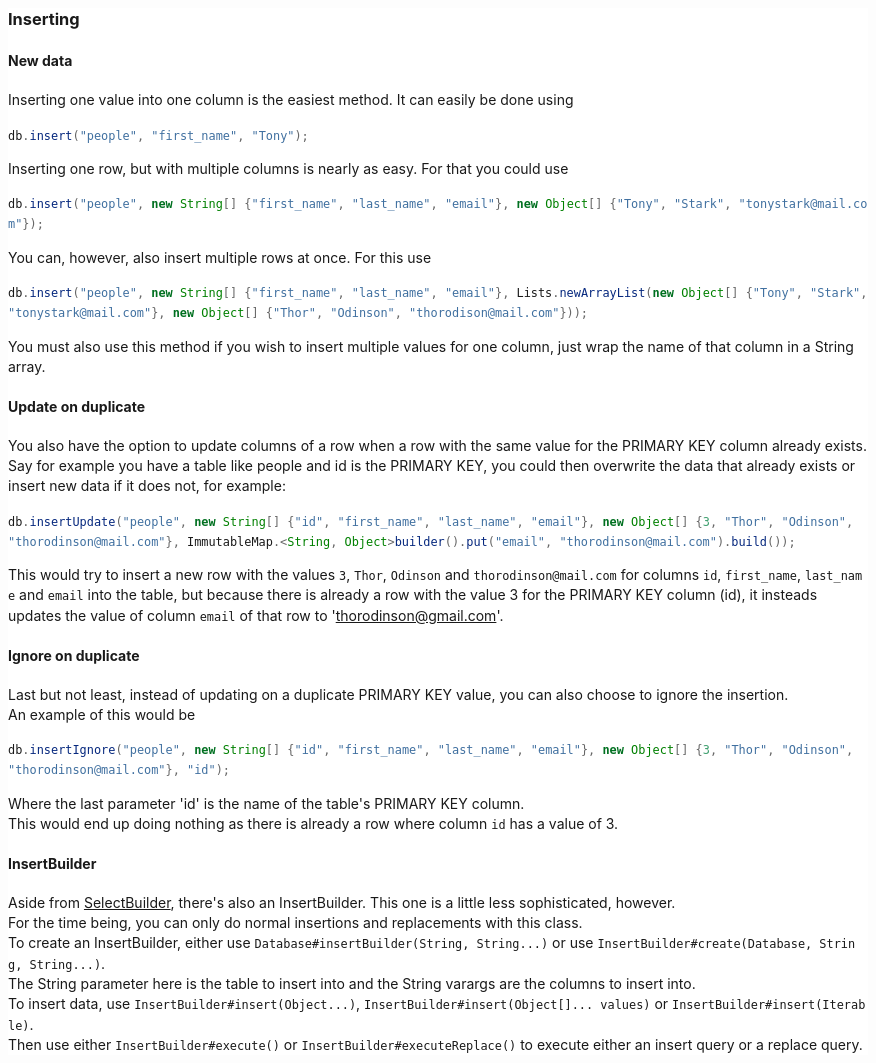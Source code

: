 ### Inserting
#### New data
Inserting one value into one column is the easiest method. It can easily be done using
```java
db.insert("people", "first_name", "Tony");
```
Inserting one row, but with multiple columns is nearly as easy. For that you could use
```java
db.insert("people", new String[] {"first_name", "last_name", "email"}, new Object[] {"Tony", "Stark", "tonystark@mail.com"});
```
You can, however, also insert multiple rows at once. For this use
```java
db.insert("people", new String[] {"first_name", "last_name", "email"}, Lists.newArrayList(new Object[] {"Tony", "Stark", "tonystark@mail.com"}, new Object[] {"Thor", "Odinson", "thorodison@mail.com"}));
```
You must also use this method if you wish to insert multiple values for one column, just wrap the name of that column in a String array.

#### Update on duplicate
You also have the option to update columns of a row when a row with the same value for the PRIMARY KEY column already exists.
Say for example you have a table like people and id is the PRIMARY KEY, you could then overwrite the data that already exists or insert new data if it does not, for example:
```java
db.insertUpdate("people", new String[] {"id", "first_name", "last_name", "email"}, new Object[] {3, "Thor", "Odinson", "thorodinson@mail.com"}, ImmutableMap.<String, Object>builder().put("email", "thorodinson@mail.com").build());
```
This would try to insert a new row with the values `3`, `Thor`, `Odinson` and `thorodinson@mail.com` for columns `id`, `first_name`, `last_name` and `email` into the table, but because there is already a row with the value 3 for the PRIMARY KEY column (id), it insteads updates the value of column `email` of that row to 'thorodinson@gmail.com'.

#### Ignore on duplicate
Last but not least, instead of updating on a duplicate PRIMARY KEY value, you can also choose to ignore the insertion.  
An example of this would be
```java
db.insertIgnore("people", new String[] {"id", "first_name", "last_name", "email"}, new Object[] {3, "Thor", "Odinson", "thorodinson@mail.com"}, "id");
```
Where the last parameter 'id' is the name of the table's PRIMARY KEY column.  
This would end up doing nothing as there is already a row where column `id` has a value of 3.

#### InsertBuilder
Aside from [SelectBuilder](#selectbuilder), there's also an InsertBuilder. This one is a little less sophisticated, however.  
For the time being, you can only do normal insertions and replacements with this class.  
To create an InsertBuilder, either use `Database#insertBuilder(String, String...)` or use `InsertBuilder#create(Database, String, String...)`.  
The String parameter here is the table to insert into and the String varargs are the columns to insert into.  
To insert data, use `InsertBuilder#insert(Object...)`, `InsertBuilder#insert(Object[]... values)` or `InsertBuilder#insert(Iterable)`.  
Then use either `InsertBuilder#execute()` or `InsertBuilder#executeReplace()` to execute either an insert query or a replace query.  

